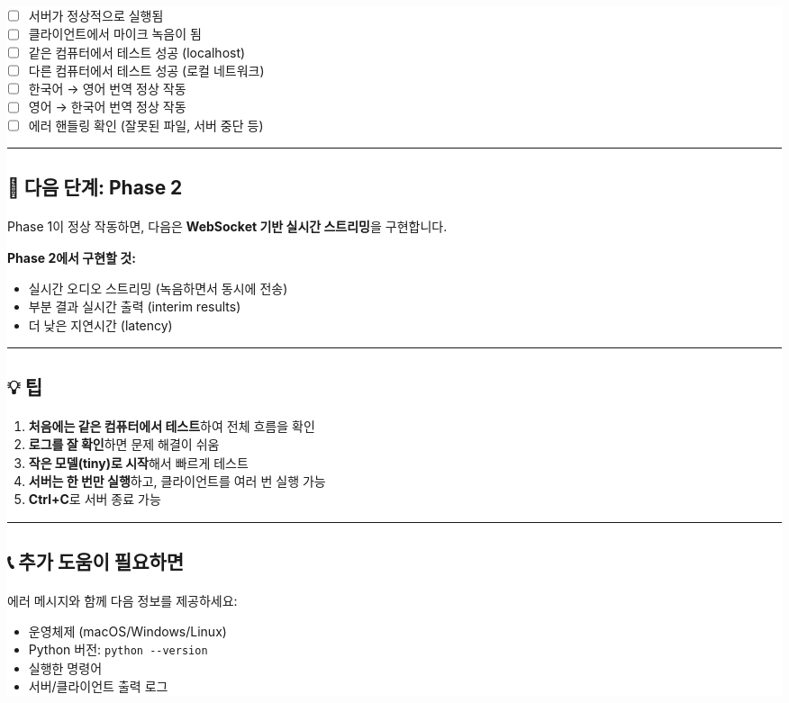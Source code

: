 - [ ] 서버가 정상적으로 실행됨
- [ ] 클라이언트에서 마이크 녹음이 됨
- [ ] 같은 컴퓨터에서 테스트 성공 (localhost)
- [ ] 다른 컴퓨터에서 테스트 성공 (로컬 네트워크)
- [ ] 한국어 → 영어 번역 정상 작동
- [ ] 영어 → 한국어 번역 정상 작동
- [ ] 에러 핸들링 확인 (잘못된 파일, 서버 중단 등)

---

## 🚀 다음 단계: Phase 2

Phase 1이 정상 작동하면, 다음은 **WebSocket 기반 실시간 스트리밍**을 구현합니다.

**Phase 2에서 구현할 것:**
- 실시간 오디오 스트리밍 (녹음하면서 동시에 전송)
- 부분 결과 실시간 출력 (interim results)
- 더 낮은 지연시간 (latency)

---

## 💡 팁

1. **처음에는 같은 컴퓨터에서 테스트**하여 전체 흐름을 확인
2. **로그를 잘 확인**하면 문제 해결이 쉬움
3. **작은 모델(tiny)로 시작**해서 빠르게 테스트
4. **서버는 한 번만 실행**하고, 클라이언트를 여러 번 실행 가능
5. **Ctrl+C**로 서버 종료 가능

---

## 📞 추가 도움이 필요하면

에러 메시지와 함께 다음 정보를 제공하세요:
- 운영체제 (macOS/Windows/Linux)
- Python 버전: `python --version`
- 실행한 명령어
- 서버/클라이언트 출력 로그